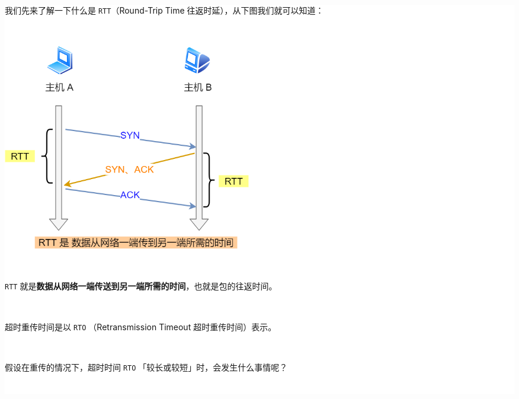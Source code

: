 ﻿

我们先来了解一下什么是 `RTT`（Round-Trip Time 往返时延），从下图我们就可以知道：

﻿

<img src="../../assets/a95d446bad23446a3c892af76345d12c.png" alt="img" style="zoom:67%;" />

﻿

`RTT` 就是**数据从网络一端传送到另一端所需的时间**，也就是包的往返时间。

﻿

超时重传时间是以 `RTO` （Retransmission Timeout 超时重传时间）表示。

﻿

假设在重传的情况下，超时时间 `RTO` 「较长或较短」时，会发生什么事情呢？

﻿
